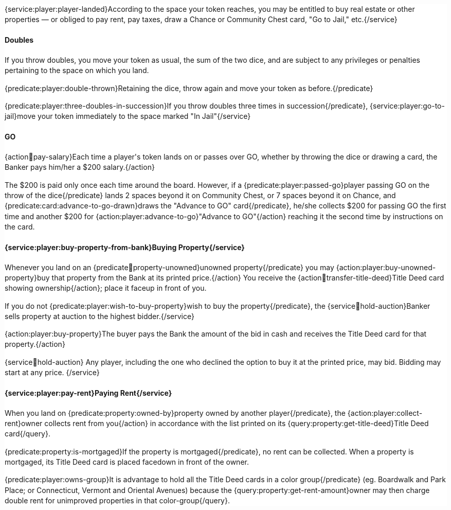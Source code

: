 {service:player:player-landed}According to the space your token reaches, you may be entitled to buy real estate or other properties — or obliged to pay rent, pay taxes, draw a Chance or Community Chest card, "Go to Jail," etc.{/service}

#### Doubles
If you throw doubles, you move your token as usual, the sum of the two dice, and are subject to any privileges or penalties pertaining to the space on which you land.

{predicate:player:double-thrown}Retaining the dice, throw again and move your token as before.{/predicate}

{predicate:player:three-doubles-in-succession}If you throw doubles three times in succession{/predicate},
{service:player:go-to-jail}move your token immediately to the space marked "In Jail"{/service}

#### GO
  
{action:bank:pay-salary}Each time a player's token lands on or passes over GO, whether by throwing the dice or drawing a card, the Banker pays him/her a $200 salary.{/action}

The $200 is paid only once each time around the board. However, if a {predicate:player:passed-go}player passing GO on the throw of the dice{/predicate} lands 2 spaces beyond it on Community Chest, or 7 spaces beyond it on Chance, and {predicate:card:advance-to-go-drawn}draws the "Advance to GO" card{/predicate}, he/she collects $200 for passing GO the first time and another $200 for {action:player:advance-to-go}"Advance to GO"{/action} reaching it the second time by instructions on the card.

#### {service:player:buy-property-from-bank}Buying Property{/service}

Whenever you land on an {predicate:bank:property-unowned}unowned property{/predicate} you may {action:player:buy-unowned-property}buy that property from the Bank at its printed price.{/action} You receive the {action:bank:transfer-title-deed}Title Deed card showing ownership{/action}; place it faceup in front of you.

If you do not {predicate:player:wish-to-buy-property}wish to buy the property{/predicate}, the {service:bank:hold-auction}Banker sells property at auction to the highest bidder.{/service}

{action:player:buy-property}The buyer pays the Bank the amount of the bid in cash and receives the Title Deed card for that property.{/action}

{service:bank:hold-auction}
Any player, including the one who declined the option to buy it at the printed price, may bid. Bidding may start at any price.
{/service}

#### {service:player:pay-rent}Paying Rent{/service}

When you land on {predicate:property:owned-by}property owned by another player{/predicate}, the {action:player:collect-rent}owner collects rent from you{/action} in accordance with the list printed on its {query:property:get-title-deed}Title Deed card{/query}.

{predicate:property:is-mortgaged}If the property is mortgaged{/predicate}, no rent can be collected. When a property is mortgaged, its Title Deed card is placed facedown in front of the owner.

{predicate:player:owns-group}It is advantage to hold all the Title Deed cards in a color group{/predicate} (eg. Boardwalk and Park Place; or Connecticut, Vermont and Oriental Avenues) because the {query:property:get-rent-amount}owner may then charge double rent for unimproved properties in that color-group{/query}.
